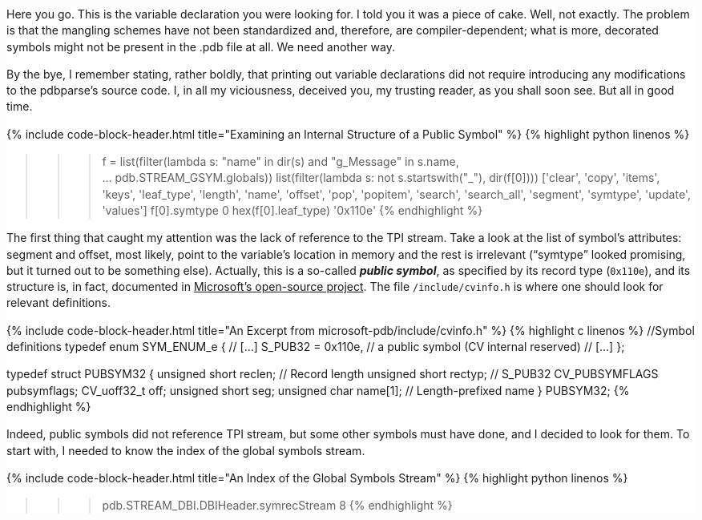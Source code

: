 Here you go. This is the variable declaration you were looking for. I told you it was a piece of cake. Well, not exactly. The problem is that the mangling schemes have not been standardized and, therefore, are compiler-dependent; what is more, decorated symbols might not be present in the .pdb file at all. We need another way. 

By the bye, I remember stating, rather boldly, that printing out variable declarations did not require introducing any modifications to the pdbparse’s source code.  I, in all my viciousness, deceived you, my trusting reader, as you shall soon see. But all in good time.

{% include code-block-header.html title="Examining an Internal Structure of a Public Symbol" %}
{% highlight python linenos %}
>>> f = list(filter(lambda s: "name" in dir(s) and "g_Message" in s.name,\
... pdb.STREAM_GSYM.globals))
>>> list(filter(lambda s: not s.startswith("_"), dir(f[0])))
['clear', 'copy', 'items', 'keys', 'leaf_type', 'length', 'name', 'offset', 'pop', 'popitem', 'search', 'search_all', 'segment', 'symtype', 'update', 'values']
>>> f[0].symtype
0
>>> hex(f[0].leaf_type)
'0x110e'
{% endhighlight %}

The first thing that caught my attention was the lack of reference to the TPI stream. Take a look at the list of symbol’s attributes: segment and offset, most likely, point to the variable’s location in memory and the rest is irrelevant (“symtype” looked promising, but it turned out to be something else). Actually, this is a so-called **_public symbol_**, as specified by its record type (`0x110e`), and its structure is, in fact, documented in [Microsoft’s open-source project](https://github.com/Microsoft/microsoft-pdb). The file `/include/cvinfo.h` is where one should look for relevant definitions.


{% include code-block-header.html title="An Excerpt from microsoft-pdb/include/cvinfo.h" %}
{% highlight c linenos %}
//Symbol definitions
typedef enum SYM_ENUM_e {
// […]
    S_PUB32 = 0x110e, // a public symbol (CV internal reserved)
// […]
};

typedef struct PUBSYM32 {
    unsigned short  reclen;     // Record length
    unsigned short  rectyp;     // S_PUB32
    CV_PUBSYMFLAGS  pubsymflags;
    CV_uoff32_t     off;
    unsigned short  seg;
    unsigned char   name[1];    // Length-prefixed name
} PUBSYM32;
{% endhighlight %}

Indeed, public symbols did not reference TPI stream, but some other symbols must have done, and I decided to look for them. To start with, I needed to know the index of the global symbols stream. 

{% include code-block-header.html title="An Index of the Global Symbols Stream" %}
{% highlight python linenos %}
>>> pdb.STREAM_DBI.DBIHeader.symrecStream
8
{% endhighlight %}
